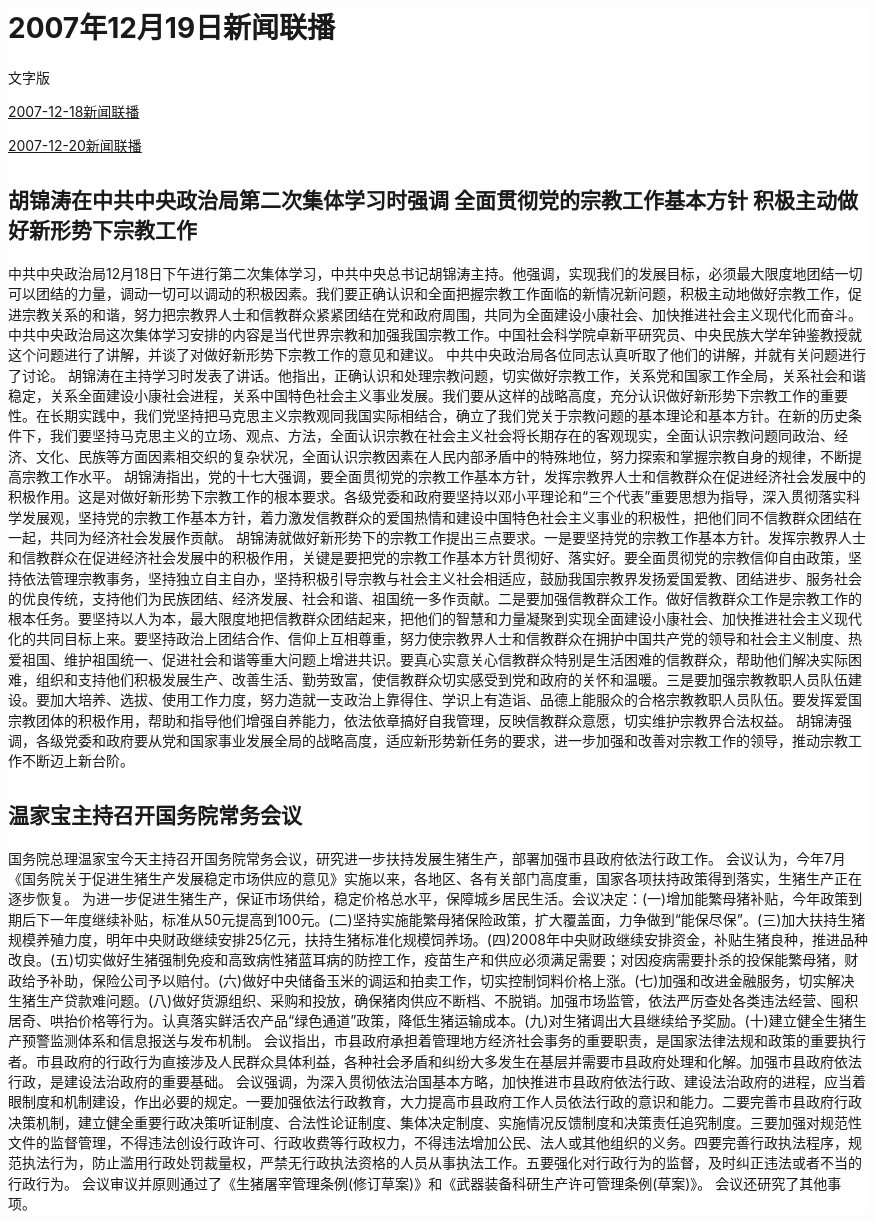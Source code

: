 







# 2007年12月19日新闻联播
 文字版








[2007-12-18新闻联播](/xinwenlianbo/20071218)


[2007-12-20新闻联播](/xinwenlianbo/20071220)





## 胡锦涛在中共中央政治局第二次集体学习时强调 全面贯彻党的宗教工作基本方针 积极主动做好新形势下宗教工作


中共中央政治局12月18日下午进行第二次集体学习，中共中央总书记胡锦涛主持。他强调，实现我们的发展目标，必须最大限度地团结一切可以团结的力量，调动一切可以调动的积极因素。我们要正确认识和全面把握宗教工作面临的新情况新问题，积极主动地做好宗教工作，促进宗教关系的和谐，努力把宗教界人士和信教群众紧紧团结在党和政府周围，共同为全面建设小康社会、加快推进社会主义现代化而奋斗。
中共中央政治局这次集体学习安排的内容是当代世界宗教和加强我国宗教工作。中国社会科学院卓新平研究员、中央民族大学牟钟鉴教授就这个问题进行了讲解，并谈了对做好新形势下宗教工作的意见和建议。
中共中央政治局各位同志认真听取了他们的讲解，并就有关问题进行了讨论。
胡锦涛在主持学习时发表了讲话。他指出，正确认识和处理宗教问题，切实做好宗教工作，关系党和国家工作全局，关系社会和谐稳定，关系全面建设小康社会进程，关系中国特色社会主义事业发展。我们要从这样的战略高度，充分认识做好新形势下宗教工作的重要性。在长期实践中，我们党坚持把马克思主义宗教观同我国实际相结合，确立了我们党关于宗教问题的基本理论和基本方针。在新的历史条件下，我们要坚持马克思主义的立场、观点、方法，全面认识宗教在社会主义社会将长期存在的客观现实，全面认识宗教问题同政治、经济、文化、民族等方面因素相交织的复杂状况，全面认识宗教因素在人民内部矛盾中的特殊地位，努力探索和掌握宗教自身的规律，不断提高宗教工作水平。
胡锦涛指出，党的十七大强调，要全面贯彻党的宗教工作基本方针，发挥宗教界人士和信教群众在促进经济社会发展中的积极作用。这是对做好新形势下宗教工作的根本要求。各级党委和政府要坚持以邓小平理论和“三个代表”重要思想为指导，深入贯彻落实科学发展观，坚持党的宗教工作基本方针，着力激发信教群众的爱国热情和建设中国特色社会主义事业的积极性，把他们同不信教群众团结在一起，共同为经济社会发展作贡献。
胡锦涛就做好新形势下的宗教工作提出三点要求。一是要坚持党的宗教工作基本方针。发挥宗教界人士和信教群众在促进经济社会发展中的积极作用，关键是要把党的宗教工作基本方针贯彻好、落实好。要全面贯彻党的宗教信仰自由政策，坚持依法管理宗教事务，坚持独立自主自办，坚持积极引导宗教与社会主义社会相适应，鼓励我国宗教界发扬爱国爱教、团结进步、服务社会的优良传统，支持他们为民族团结、经济发展、社会和谐、祖国统一多作贡献。二是要加强信教群众工作。做好信教群众工作是宗教工作的根本任务。要坚持以人为本，最大限度地把信教群众团结起来，把他们的智慧和力量凝聚到实现全面建设小康社会、加快推进社会主义现代化的共同目标上来。要坚持政治上团结合作、信仰上互相尊重，努力使宗教界人士和信教群众在拥护中国共产党的领导和社会主义制度、热爱祖国、维护祖国统一、促进社会和谐等重大问题上增进共识。要真心实意关心信教群众特别是生活困难的信教群众，帮助他们解决实际困难，组织和支持他们积极发展生产、改善生活、勤劳致富，使信教群众切实感受到党和政府的关怀和温暖。三是要加强宗教教职人员队伍建设。要加大培养、选拔、使用工作力度，努力造就一支政治上靠得住、学识上有造诣、品德上能服众的合格宗教教职人员队伍。要发挥爱国宗教团体的积极作用，帮助和指导他们增强自养能力，依法依章搞好自我管理，反映信教群众意愿，切实维护宗教界合法权益。
胡锦涛强调，各级党委和政府要从党和国家事业发展全局的战略高度，适应新形势新任务的要求，进一步加强和改善对宗教工作的领导，推动宗教工作不断迈上新台阶。


## 温家宝主持召开国务院常务会议


国务院总理温家宝今天主持召开国务院常务会议，研究进一步扶持发展生猪生产，部署加强市县政府依法行政工作。
会议认为，今年7月《国务院关于促进生猪生产发展稳定市场供应的意见》实施以来，各地区、各有关部门高度重，国家各项扶持政策得到落实，生猪生产正在逐步恢复。
为进一步促进生猪生产，保证市场供给，稳定价格总水平，保障城乡居民生活。会议决定：(一)增加能繁母猪补贴，今年政策到期后下一年度继续补贴，标准从50元提高到100元。(二)坚持实施能繁母猪保险政策，扩大覆盖面，力争做到“能保尽保”。(三)加大扶持生猪规模养殖力度，明年中央财政继续安排25亿元，扶持生猪标准化规模饲养场。(四)2008年中央财政继续安排资金，补贴生猪良种，推进品种改良。(五)切实做好生猪强制免疫和高致病性猪蓝耳病的防控工作，疫苗生产和供应必须满足需要；对因疫病需要扑杀的投保能繁母猪，财政给予补助，保险公司予以赔付。(六)做好中央储备玉米的调运和拍卖工作，切实控制饲料价格上涨。(七)加强和改进金融服务，切实解决生猪生产贷款难问题。(八)做好货源组织、采购和投放，确保猪肉供应不断档、不脱销。加强市场监管，依法严厉查处各类违法经营、囤积居奇、哄抬价格等行为。认真落实鲜活农产品“绿色通道”政策，降低生猪运输成本。(九)对生猪调出大县继续给予奖励。(十)建立健全生猪生产预警监测体系和信息报送与发布机制。
会议指出，市县政府承担着管理地方经济社会事务的重要职责，是国家法律法规和政策的重要执行者。市县政府的行政行为直接涉及人民群众具体利益，各种社会矛盾和纠纷大多发生在基层并需要市县政府处理和化解。加强市县政府依法行政，是建设法治政府的重要基础。
会议强调，为深入贯彻依法治国基本方略，加快推进市县政府依法行政、建设法治政府的进程，应当着眼制度和机制建设，作出必要的规定。一要加强依法行政教育，大力提高市县政府工作人员依法行政的意识和能力。二要完善市县政府行政决策机制，建立健全重要行政决策听证制度、合法性论证制度、集体决定制度、实施情况反馈制度和决策责任追究制度。三要加强对规范性文件的监督管理，不得违法创设行政许可、行政收费等行政权力，不得违法增加公民、法人或其他组织的义务。四要完善行政执法程序，规范执法行为，防止滥用行政处罚裁量权，严禁无行政执法资格的人员从事执法工作。五要强化对行政行为的监督，及时纠正违法或者不当的行政行为。
会议审议并原则通过了《生猪屠宰管理条例(修订草案)》和《武器装备科研生产许可管理条例(草案)》。
会议还研究了其他事项。
